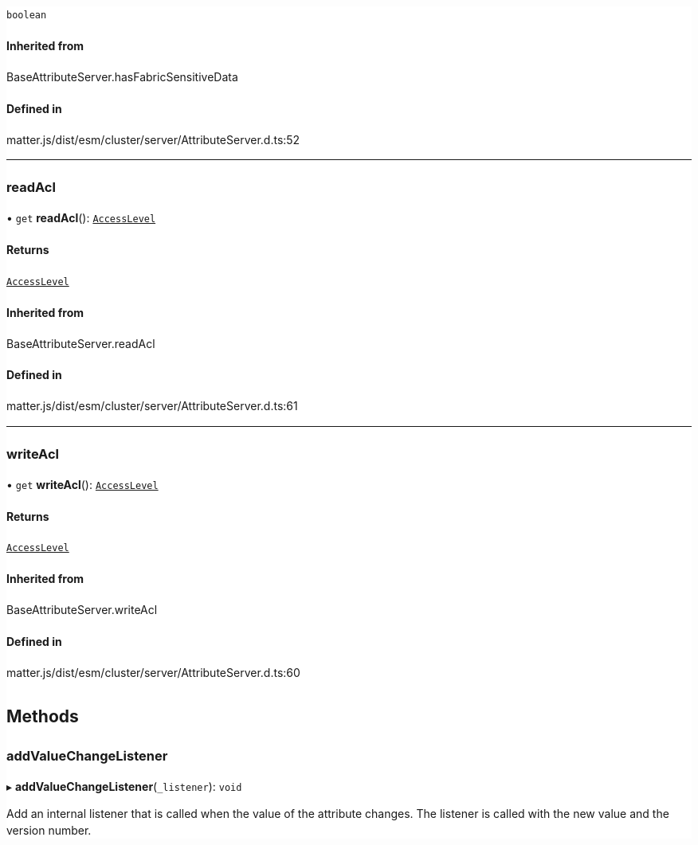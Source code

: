 `boolean`

#### Inherited from

BaseAttributeServer.hasFabricSensitiveData

#### Defined in

matter.js/dist/esm/cluster/server/AttributeServer.d.ts:52

___

### readAcl

• `get` **readAcl**(): [`AccessLevel`](../enums/internal_.AccessLevel.md)

#### Returns

[`AccessLevel`](../enums/internal_.AccessLevel.md)

#### Inherited from

BaseAttributeServer.readAcl

#### Defined in

matter.js/dist/esm/cluster/server/AttributeServer.d.ts:61

___

### writeAcl

• `get` **writeAcl**(): [`AccessLevel`](../enums/internal_.AccessLevel.md)

#### Returns

[`AccessLevel`](../enums/internal_.AccessLevel.md)

#### Inherited from

BaseAttributeServer.writeAcl

#### Defined in

matter.js/dist/esm/cluster/server/AttributeServer.d.ts:60

## Methods

### addValueChangeListener

▸ **addValueChangeListener**(`_listener`): `void`

Add an internal listener that is called when the value of the attribute changes. The listener is called with the
new value and the version number.
